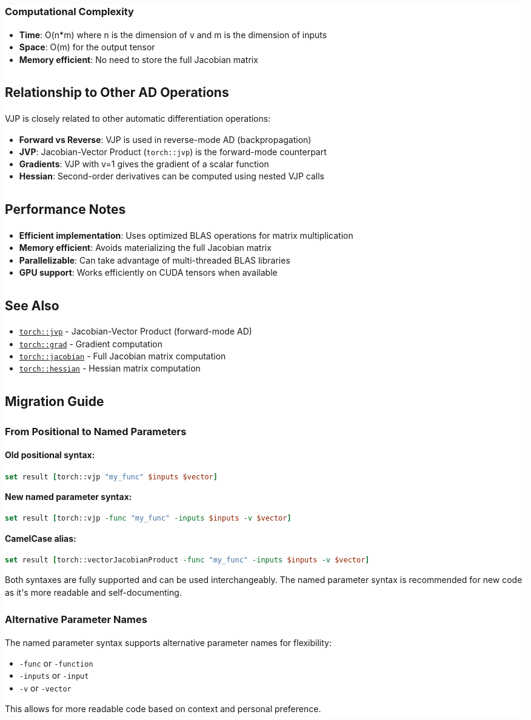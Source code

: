 ### Computational Complexity
- **Time**: O(n*m) where n is the dimension of v and m is the dimension of inputs
- **Space**: O(m) for the output tensor
- **Memory efficient**: No need to store the full Jacobian matrix

## Relationship to Other AD Operations

VJP is closely related to other automatic differentiation operations:

- **Forward vs Reverse**: VJP is used in reverse-mode AD (backpropagation)
- **JVP**: Jacobian-Vector Product (`torch::jvp`) is the forward-mode counterpart
- **Gradients**: VJP with v=1 gives the gradient of a scalar function
- **Hessian**: Second-order derivatives can be computed using nested VJP calls

## Performance Notes

- **Efficient implementation**: Uses optimized BLAS operations for matrix multiplication
- **Memory efficient**: Avoids materializing the full Jacobian matrix
- **Parallelizable**: Can take advantage of multi-threaded BLAS libraries
- **GPU support**: Works efficiently on CUDA tensors when available

## See Also

- [`torch::jvp`](jvp.md) - Jacobian-Vector Product (forward-mode AD)
- [`torch::grad`](grad.md) - Gradient computation
- [`torch::jacobian`](jacobian.md) - Full Jacobian matrix computation
- [`torch::hessian`](hessian.md) - Hessian matrix computation

## Migration Guide

### From Positional to Named Parameters

**Old positional syntax:**
```tcl
set result [torch::vjp "my_func" $inputs $vector]
```

**New named parameter syntax:**
```tcl
set result [torch::vjp -func "my_func" -inputs $inputs -v $vector]
```

**CamelCase alias:**
```tcl
set result [torch::vectorJacobianProduct -func "my_func" -inputs $inputs -v $vector]
```

Both syntaxes are fully supported and can be used interchangeably. The named parameter syntax is recommended for new code as it's more readable and self-documenting.

### Alternative Parameter Names

The named parameter syntax supports alternative parameter names for flexibility:

- `-func` or `-function`
- `-inputs` or `-input`  
- `-v` or `-vector`

This allows for more readable code based on context and personal preference. 